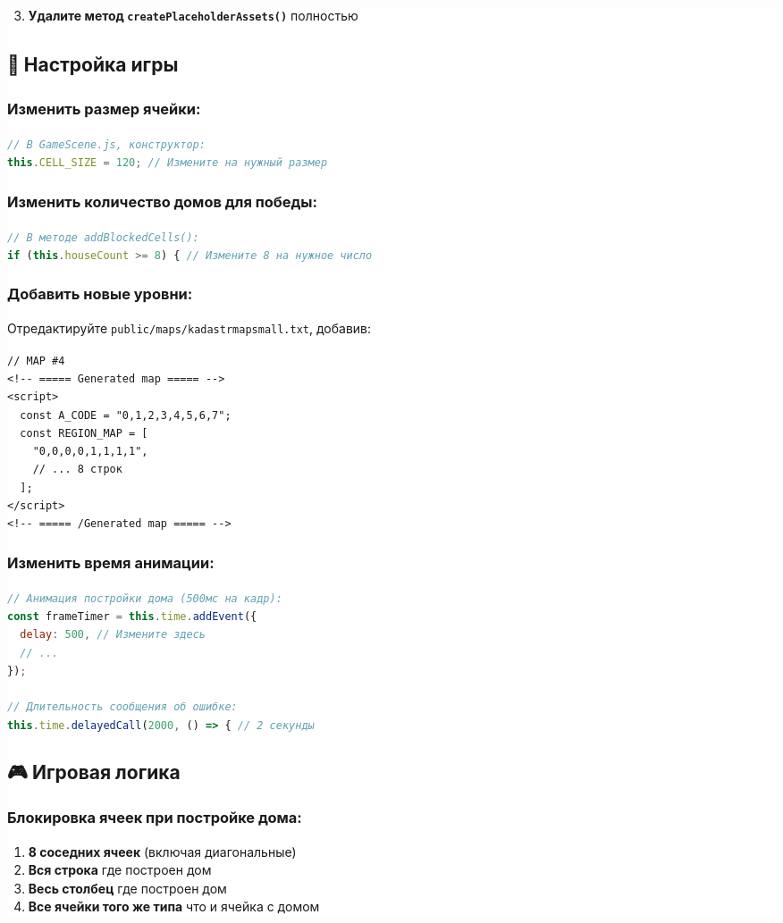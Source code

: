 3. **Удалите метод `createPlaceholderAssets()`** полностью

## 🔧 Настройка игры

### Изменить размер ячейки:
```javascript
// В GameScene.js, конструктор:
this.CELL_SIZE = 120; // Измените на нужный размер
```

### Изменить количество домов для победы:
```javascript
// В методе addBlockedCells():
if (this.houseCount >= 8) { // Измените 8 на нужное число
```

### Добавить новые уровни:
Отредактируйте `public/maps/kadastrmapsmall.txt`, добавив:
```
// MAP #4
<!-- ===== Generated map ===== -->
<script>
  const A_CODE = "0,1,2,3,4,5,6,7";
  const REGION_MAP = [
    "0,0,0,0,1,1,1,1",
    // ... 8 строк
  ];
</script>
<!-- ===== /Generated map ===== -->
```

### Изменить время анимации:
```javascript
// Анимация постройки дома (500мс на кадр):
const frameTimer = this.time.addEvent({
  delay: 500, // Измените здесь
  // ...
});

// Длительность сообщения об ошибке:
this.time.delayedCall(2000, () => { // 2 секунды
```

## 🎮 Игровая логика

### Блокировка ячеек при постройке дома:
1. **8 соседних ячеек** (включая диагональные)
2. **Вся строка** где построен дом
3. **Весь столбец** где построен дом
4. **Все ячейки того же типа** что и ячейка с домом
